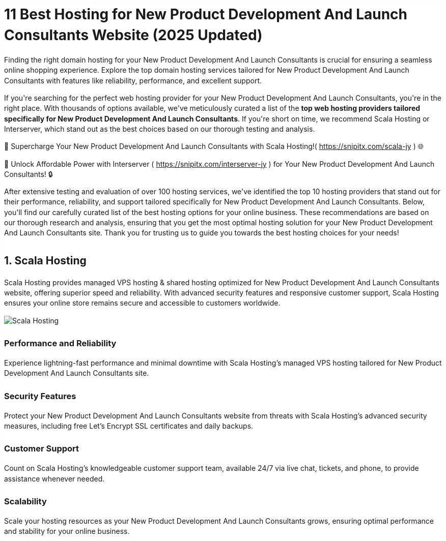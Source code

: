 # 11 Best Hosting for New Product Development And Launch Consultants Website (2025 Updated)

Finding the right domain hosting for your New Product Development And Launch Consultants is crucial for ensuring a seamless online shopping experience. Explore the top domain hosting services tailored for New Product Development And Launch Consultants with features like reliability, performance, and excellent support.

If you're searching for the perfect web hosting provider for your New Product Development And Launch Consultants, you're in the right place. With thousands of options available, we've meticulously curated a list of the **top web hosting providers tailored specifically for New Product Development And Launch Consultants**. If you're short on time, we recommend Scala Hosting or Interserver, which stand out as the best choices based on our thorough testing and analysis.

🚀 Supercharge Your New Product Development And Launch Consultants with Scala Hosting!( https://snipitx.com/scala-jy ) 🌐 

💸 Unlock Affordable Power with Interserver ( https://snipitx.com/interserver-jy ) for Your New Product Development And Launch Consultants! 🔒

After extensive testing and evaluation of over 100 hosting services, we've identified the top 10 hosting providers that stand out for their performance, reliability, and support tailored specifically for New Product Development And Launch Consultants. Below, you'll find our carefully curated list of the best hosting options for your online business. These recommendations are based on our thorough research and analysis, ensuring that you get the most optimal hosting solution for your New Product Development And Launch Consultants site. Thank you for trusting us to guide you towards the best hosting choices for your needs!

## 1. Scala Hosting

Scala Hosting provides managed VPS hosting & shared hosting optimized for New Product Development And Launch Consultants website, offering superior speed and reliability. With advanced security features and responsive customer support, Scala Hosting ensures your online store remains secure and accessible to customers worldwide.

![Scala Hosting](https://i.imgur.com/uJ5JIK3.png "Scala Web Hosting")

### Performance and Reliability
Experience lightning-fast performance and minimal downtime with Scala Hosting’s managed VPS hosting tailored for New Product Development And Launch Consultants site.

### Security Features
Protect your New Product Development And Launch Consultants website from threats with Scala Hosting’s advanced security measures, including free Let’s Encrypt SSL certificates and daily backups.

### Customer Support
Count on Scala Hosting’s knowledgeable customer support team, available 24/7 via live chat, tickets, and phone, to provide assistance whenever needed.

### Scalability
Scale your hosting resources as your New Product Development And Launch Consultants grows, ensuring optimal performance and stability for your online business.
